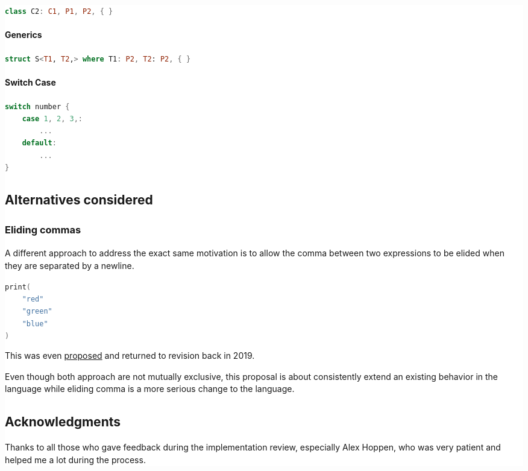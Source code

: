 ```swift
class C2: C1, P1, P2, { } 
```

#### Generics

```swift
struct S<T1, T2,> where T1: P2, T2: P2, { }
```
#### Switch Case

```swift
switch number {
    case 1, 2, 3,:
        ...
    default:
        ...
}
```

## Alternatives considered

### Eliding commas

A different approach to address the exact same motivation is to allow the comma between two expressions to be elided when they are separated by a newline.

```swift
print(
    "red"
    "green"
    "blue"
)
```
This was even [proposed](https://forums.swift.org/t/se-0257-eliding-commas-from-multiline-expression-lists/22889/188) and returned to revision back in 2019.

Even though both approach are not mutually exclusive, this proposal is about consistently extend an existing behavior in the language while eliding comma is a more serious change to the language.

## Acknowledgments

Thanks to all those who gave feedback during the implementation review, especially Alex Hoppen, who was very patient and helped me a lot during the process.
